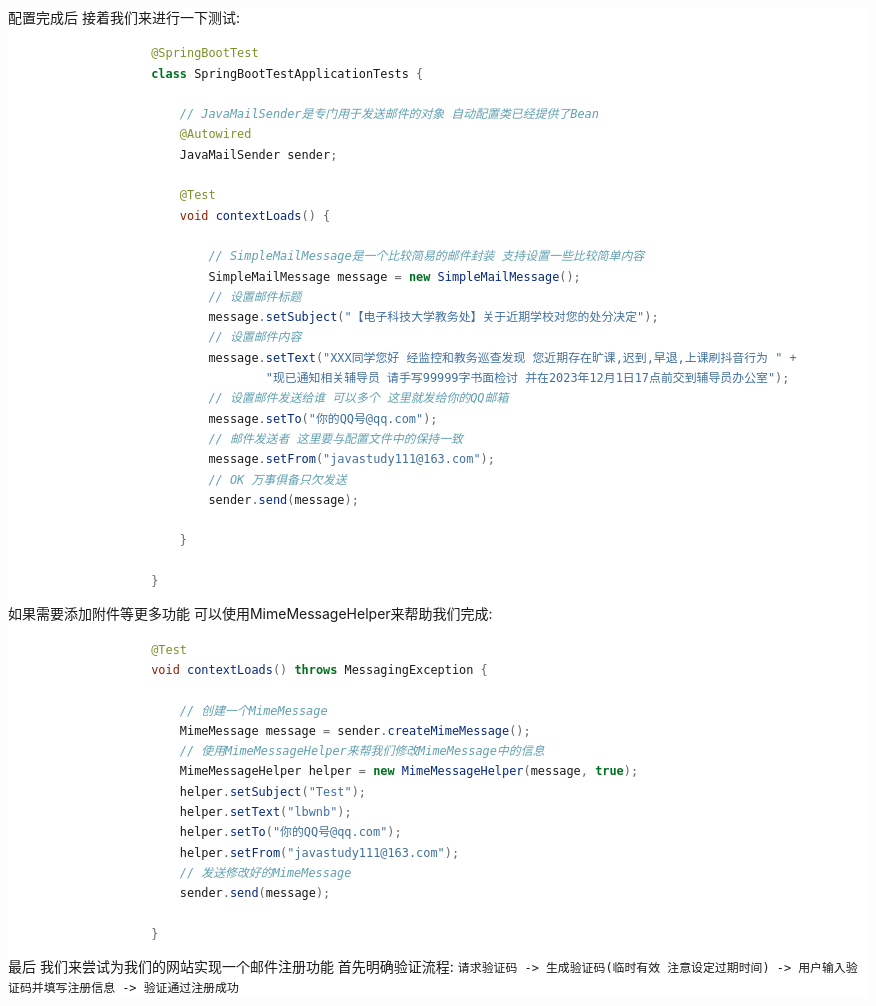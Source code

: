 配置完成后 接着我们来进行一下测试:

```java
                    @SpringBootTest
                    class SpringBootTestApplicationTests {
                    
                        // JavaMailSender是专门用于发送邮件的对象 自动配置类已经提供了Bean
                        @Autowired
                        JavaMailSender sender;
                    
                        @Test
                        void contextLoads() {
                            
                            // SimpleMailMessage是一个比较简易的邮件封装 支持设置一些比较简单内容
                            SimpleMailMessage message = new SimpleMailMessage();
                            // 设置邮件标题
                            message.setSubject("【电子科技大学教务处】关于近期学校对您的处分决定");
                            // 设置邮件内容
                            message.setText("XXX同学您好 经监控和教务巡查发现 您近期存在旷课,迟到,早退,上课刷抖音行为 " +
                                    "现已通知相关辅导员 请手写99999字书面检讨 并在2023年12月1日17点前交到辅导员办公室");
                            // 设置邮件发送给谁 可以多个 这里就发给你的QQ邮箱
                            message.setTo("你的QQ号@qq.com");
                            // 邮件发送者 这里要与配置文件中的保持一致
                            message.setFrom("javastudy111@163.com");
                            // OK 万事俱备只欠发送
                            sender.send(message);
                            
                        }
                    
                    }
```

如果需要添加附件等更多功能 可以使用MimeMessageHelper来帮助我们完成:

```java
                    @Test
                    void contextLoads() throws MessagingException {
    
                        // 创建一个MimeMessage
                        MimeMessage message = sender.createMimeMessage();
                        // 使用MimeMessageHelper来帮我们修改MimeMessage中的信息
                        MimeMessageHelper helper = new MimeMessageHelper(message, true);
                        helper.setSubject("Test");
                        helper.setText("lbwnb");
                        helper.setTo("你的QQ号@qq.com");
                        helper.setFrom("javastudy111@163.com");
                        // 发送修改好的MimeMessage
                        sender.send(message);
                        
                    }
```

最后 我们来尝试为我们的网站实现一个邮件注册功能 首先明确验证流程: `请求验证码 -> 生成验证码(临时有效 注意设定过期时间) -> 用户输入验证码并填写注册信息 -> 验证通过注册成功`
